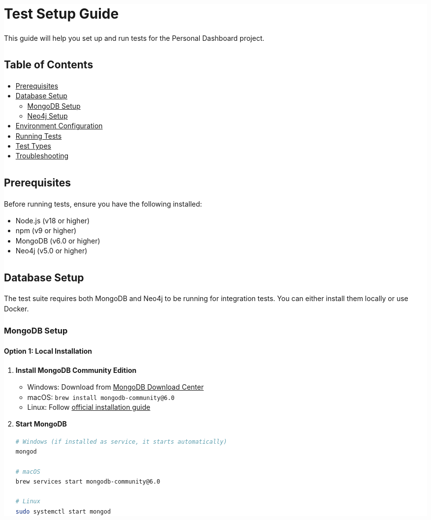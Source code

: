 # Test Setup Guide

This guide will help you set up and run tests for the Personal Dashboard project.

## Table of Contents

- [Prerequisites](#prerequisites)
- [Database Setup](#database-setup)
  - [MongoDB Setup](#mongodb-setup)
  - [Neo4j Setup](#neo4j-setup)
- [Environment Configuration](#environment-configuration)
- [Running Tests](#running-tests)
- [Test Types](#test-types)
- [Troubleshooting](#troubleshooting)

## Prerequisites

Before running tests, ensure you have the following installed:

- Node.js (v18 or higher)
- npm (v9 or higher)
- MongoDB (v6.0 or higher)
- Neo4j (v5.0 or higher)

## Database Setup

The test suite requires both MongoDB and Neo4j to be running for integration tests. You can either install them locally or use Docker.

### MongoDB Setup

#### Option 1: Local Installation

1. **Install MongoDB Community Edition**
   - Windows: Download from [MongoDB Download Center](https://www.mongodb.com/try/download/community)
   - macOS: `brew install mongodb-community@6.0`
   - Linux: Follow [official installation guide](https://docs.mongodb.com/manual/administration/install-on-linux/)

2. **Start MongoDB**
   ```bash
   # Windows (if installed as service, it starts automatically)
   mongod

   # macOS
   brew services start mongodb-community@6.0

   # Linux
   sudo systemctl start mongod
   ```
